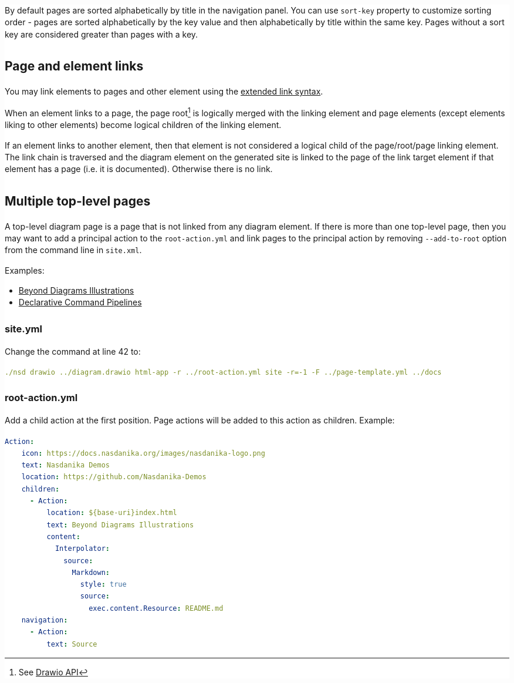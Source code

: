 By default pages are sorted alphabetically by title in the navigation panel. 
You can use ``sort-key`` property to customize sorting order - pages are sorted alphabetically by the key value and then alphabetically by title within the same key.
Pages without a sort key are considered greater than pages with a key.

## Page and element links

You may link elements to pages and other element using the [extended link syntax](https://docs.nasdanika.org/core/drawio/index.html#page-and-element-links).

When an element links to a page, the page root[^api] is logically merged with the linking element and page elements (except elements liking to other elements) become logical children of the linking element.

If an element links to another element, then that element is not considered a logical child of the page/root/page linking element. 
The link chain is traversed and the diagram element on the generated site is linked to the page of the link target element if that element has a page (i.e. it is documented). Otherwise there is no link.

[^api]: See [Drawio API](https://docs.nasdanika.org/core/drawio/index.html#api)

## Multiple top-level pages

A top-level diagram page is a page that is not linked from any diagram element. 
If there is more than one top-level page, then you may want to add a principal action to the ``root-action.yml`` and link pages to the principal action by removing ``--add-to-root`` option from the command line in ``site.xml``.

Examples:

* [Beyond Diagrams Illustrations](https://nasdanika-demos.github.io/beyond-diagrams/index.html)
* [Declarative Command Pipelines](https://nasdanika-demos.github.io/declarative-command-pipelines/)

### site.yml

Change the command at line 42 to:

```yml
./nsd drawio ../diagram.drawio html-app -r ../root-action.yml site -r=-1 -F ../page-template.yml ../docs
```

### root-action.yml

Add a child action at the first position. 
Page actions will be added to this action as children. 
Example:

```yml
Action:
    icon: https://docs.nasdanika.org/images/nasdanika-logo.png
    text: Nasdanika Demos
    location: https://github.com/Nasdanika-Demos
    children:
      - Action:
          location: ${base-uri}index.html
          text: Beyond Diagrams Illustrations
          content:
            Interpolator:
              source:
                Markdown:
                  style: true
                  source:
                    exec.content.Resource: README.md
    navigation:
      - Action:
          text: Source
```

[^action_types]: See [Action types](https://html-app.models.nasdanika.org/index.html#action-types)